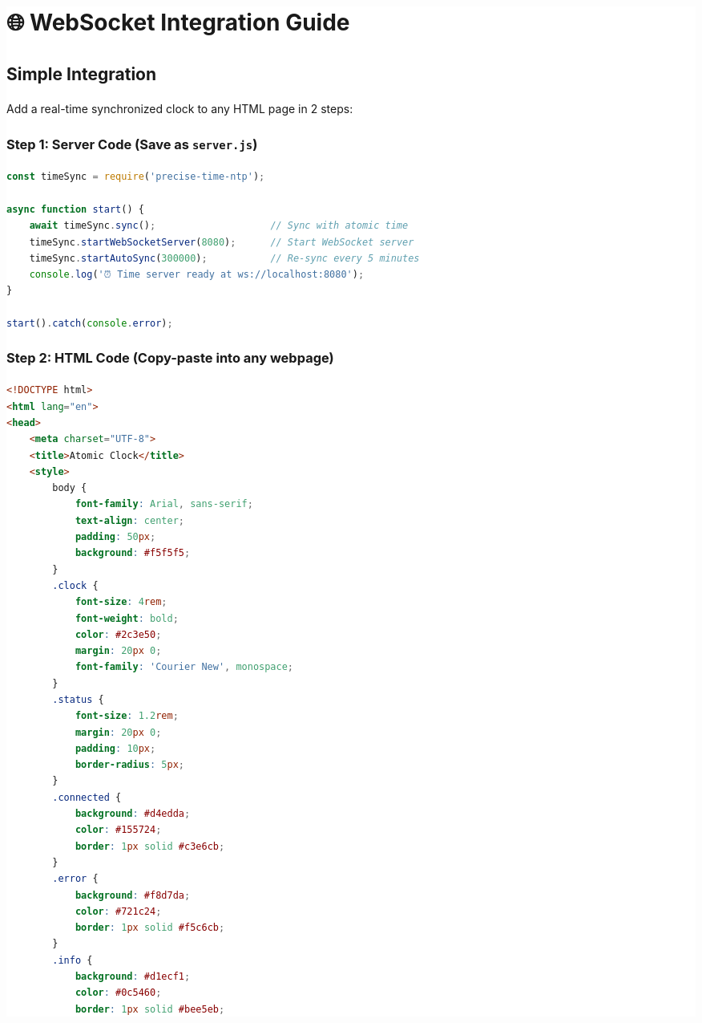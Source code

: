 # 🌐 WebSocket Integration Guide

## Simple Integration

Add a real-time synchronized clock to any HTML page in 2 steps:

### Step 1: Server Code (Save as `server.js`)

```javascript
const timeSync = require('precise-time-ntp');

async function start() {
    await timeSync.sync();                    // Sync with atomic time
    timeSync.startWebSocketServer(8080);      // Start WebSocket server
    timeSync.startAutoSync(300000);           // Re-sync every 5 minutes
    console.log('⏰ Time server ready at ws://localhost:8080');
}

start().catch(console.error);
```

### Step 2: HTML Code (Copy-paste into any webpage)

```html
<!DOCTYPE html>
<html lang="en">
<head>
    <meta charset="UTF-8">
    <title>Atomic Clock</title>
    <style>
        body { 
            font-family: Arial, sans-serif; 
            text-align: center; 
            padding: 50px; 
            background: #f5f5f5; 
        }
        .clock { 
            font-size: 4rem; 
            font-weight: bold; 
            color: #2c3e50; 
            margin: 20px 0; 
            font-family: 'Courier New', monospace;
        }
        .status { 
            font-size: 1.2rem; 
            margin: 20px 0; 
            padding: 10px;
            border-radius: 5px;
        }
        .connected { 
            background: #d4edda; 
            color: #155724; 
            border: 1px solid #c3e6cb;
        }
        .error { 
            background: #f8d7da; 
            color: #721c24; 
            border: 1px solid #f5c6cb;
        }
        .info { 
            background: #d1ecf1; 
            color: #0c5460; 
            border: 1px solid #bee5eb;
```